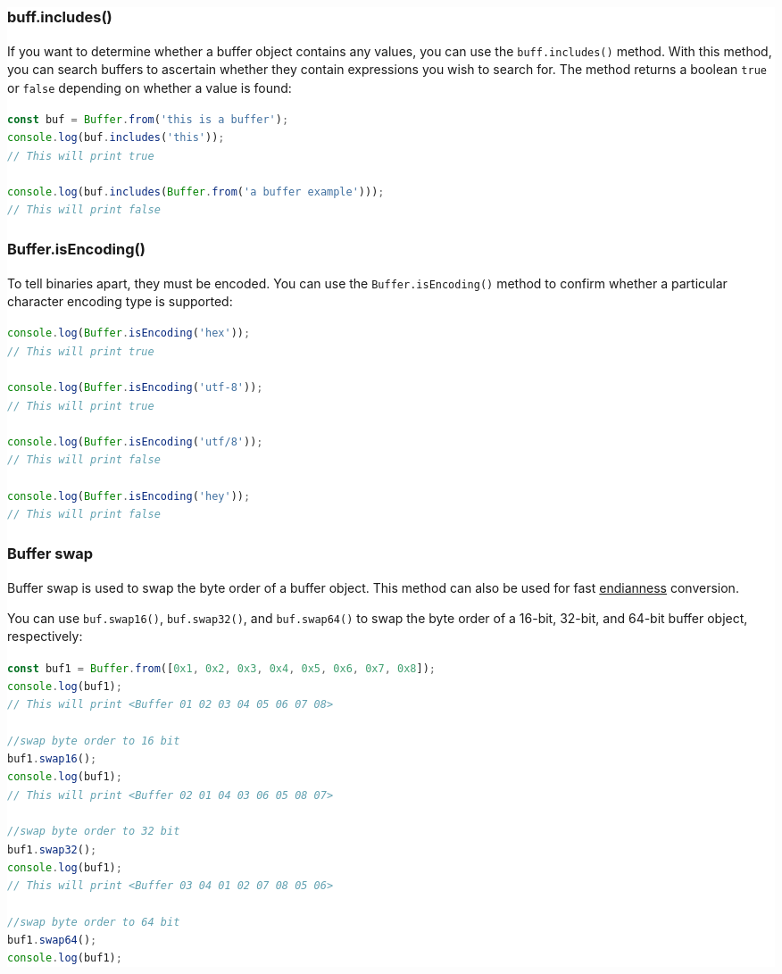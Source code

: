 ### buff.includes()

If you want to determine whether a buffer object contains any values, you can use the `buff.includes()` method. With this method, you can search buffers to ascertain whether they contain expressions you wish to search for. The method returns a boolean `true` or `false` depending on whether a value is found:

```js
const buf = Buffer.from('this is a buffer');
console.log(buf.includes('this'));
// This will print true

console.log(buf.includes(Buffer.from('a buffer example')));
// This will print false
```

### Buffer.isEncoding()

To tell binaries apart, they must be encoded. You can use the `Buffer.isEncoding()` method to confirm whether a particular character encoding type is supported:

```js
console.log(Buffer.isEncoding('hex'));
// This will print true

console.log(Buffer.isEncoding('utf-8'));
// This will print true

console.log(Buffer.isEncoding('utf/8'));
// This will print false

console.log(Buffer.isEncoding('hey'));
// This will print false
```

### Buffer swap

Buffer swap is used to swap the byte order of a buffer object. This method can also be used for fast [endianness](https://en.wikipedia.org/wiki/Endianness) conversion.

You can use `buf.swap16()`, `buf.swap32()`, and `buf.swap64()` to swap the byte order of a 16-bit, 32-bit, and 64-bit buffer object, respectively:

```js
const buf1 = Buffer.from([0x1, 0x2, 0x3, 0x4, 0x5, 0x6, 0x7, 0x8]);
console.log(buf1);
// This will print <Buffer 01 02 03 04 05 06 07 08>

//swap byte order to 16 bit
buf1.swap16();
console.log(buf1);
// This will print <Buffer 02 01 04 03 06 05 08 07>

//swap byte order to 32 bit
buf1.swap32();
console.log(buf1);
// This will print <Buffer 03 04 01 02 07 08 05 06>

//swap byte order to 64 bit
buf1.swap64();
console.log(buf1);
```
